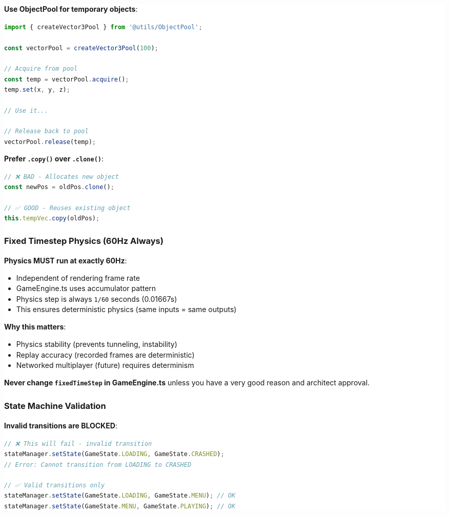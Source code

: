 **Use ObjectPool for temporary objects**:

```typescript
import { createVector3Pool } from '@utils/ObjectPool';

const vectorPool = createVector3Pool(100);

// Acquire from pool
const temp = vectorPool.acquire();
temp.set(x, y, z);

// Use it...

// Release back to pool
vectorPool.release(temp);
```

**Prefer `.copy()` over `.clone()`**:

```typescript
// ❌ BAD - Allocates new object
const newPos = oldPos.clone();

// ✅ GOOD - Reuses existing object
this.tempVec.copy(oldPos);
```

### Fixed Timestep Physics (60Hz Always)

**Physics MUST run at exactly 60Hz**:
- Independent of rendering frame rate
- GameEngine.ts uses accumulator pattern
- Physics step is always `1/60` seconds (0.01667s)
- This ensures deterministic physics (same inputs = same outputs)

**Why this matters**:
- Physics stability (prevents tunneling, instability)
- Replay accuracy (recorded frames are deterministic)
- Networked multiplayer (future) requires determinism

**Never change `fixedTimeStep` in GameEngine.ts** unless you have a very good reason and architect approval.

### State Machine Validation

**Invalid transitions are BLOCKED**:

```typescript
// ❌ This will fail - invalid transition
stateManager.setState(GameState.LOADING, GameState.CRASHED);
// Error: Cannot transition from LOADING to CRASHED

// ✅ Valid transitions only
stateManager.setState(GameState.LOADING, GameState.MENU); // OK
stateManager.setState(GameState.MENU, GameState.PLAYING); // OK
```
